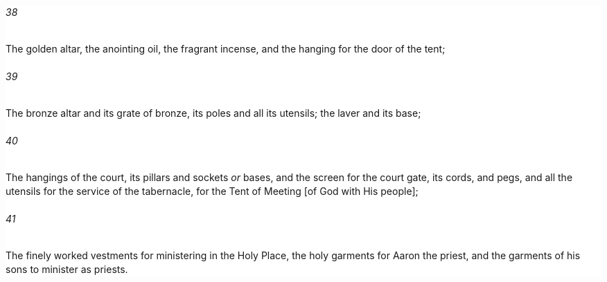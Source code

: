 




###### 38 






The golden altar, the anointing oil, the fragrant incense, and the hanging for the door of the tent; 













###### 39 






The bronze altar and its grate of bronze, its poles and all its utensils; the laver and its base; 













###### 40 






The hangings of the court, its pillars and sockets _or_ bases, and the screen for the court gate, its cords, and pegs, and all the utensils for the service of the tabernacle, for the Tent of Meeting [of God with His people]; 













###### 41 






The finely worked vestments for ministering in the Holy Place, the holy garments for Aaron the priest, and the garments of his sons to minister as priests. 
